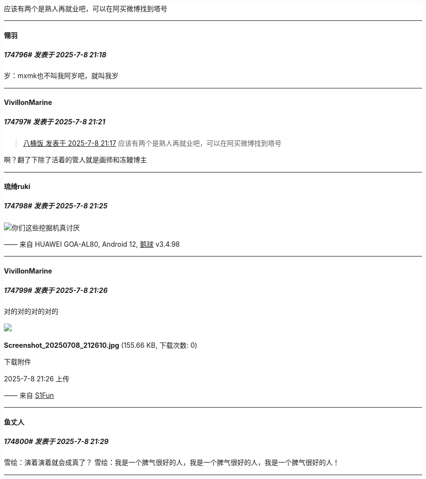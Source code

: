 应该有两个是熟人再就业吧，可以在阿买微博找到塔号

*****

####  翎羽  
##### 174796#       发表于 2025-7-8 21:18

岁：mxmk也不叫我阿岁吧，就叫我岁

*****

####  VivillonMarine  
##### 174797#       发表于 2025-7-8 21:21

<blockquote><a href="httphttps://stage1st.com/2b/forum.php?mod=redirect&amp;goto=findpost&amp;pid=68067161&amp;ptid=2184782" target="_blank">八桶饭 发表于 2025-7-8 21:17</a>
应该有两个是熟人再就业吧，可以在阿买微博找到塔号</blockquote>
啊？翻了下除了活着的管人就是画师和冻鳗博主


*****

####  琉绮ruki  
##### 174798#       发表于 2025-7-8 21:25

<img src="https://static.stage1st.com/image/smiley/goose2017/007.png" referrerpolicy="no-referrer">你们这些挖掘机真讨厌

—— 来自 HUAWEI GOA-AL80, Android 12, [鹅球](https://www.pgyer.com/GcUxKd4w) v3.4.98


*****

####  VivillonMarine  
##### 174799#       发表于 2025-7-8 21:26

对的对的对的对的

<img src="https://img.stage1st.com/forum/202507/08/212649nx2si99tc8ffbcix.jpg" referrerpolicy="no-referrer">

<strong>Screenshot_20250708_212610.jpg</strong> (155.66 KB, 下载次数: 0)

下载附件

2025-7-8 21:26 上传

—— 来自 [S1Fun](https://s1fun.koalcat.com)

*****

####  鱼丈人  
##### 174800#       发表于 2025-7-8 21:29

雪绘：演着演着就会成真了？
雪绘：我是一个脾气很好的人，我是一个脾气很好的人，我是一个脾气很好的人！


*****
